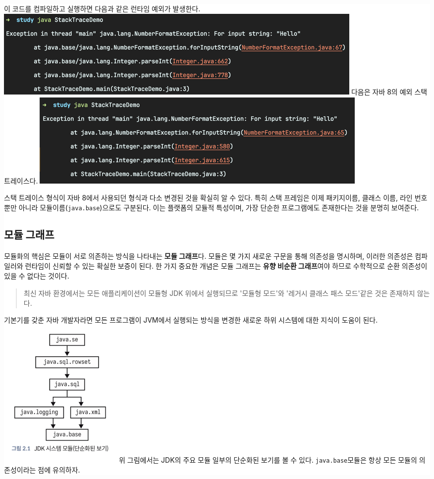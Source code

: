 이 코드를 컴파일하고 실행하면 다음과 같은 런타임 예외가 발생한다.
![img_9.png](../1장_모던_자바_소개/.images/img_9.png)
다음은 자바 8의 예외 스택 트레이스다.
![img_8.png](../1장_모던_자바_소개/.images/img_8.png)

스택 트레이스 형식이 자바 8에서 사용되던 형식과 다소 변경된 것을 확실히 알 수 있다.
특히 스택 프레임은 이제 패키지이름, 클래스 이름, 라인 번호뿐만 아니라 모듈이름(`java.base`)으로도 구분된다.
이는 플랫폼의 모듈적 특성이며, 가장 단순한 프로그램에도 존재한다는 것을 분명히 보여준다.

## 모듈 그래프

모듈화의 핵심은 모듈이 서로 의존하는 방식을 나타내는 **모듈 그래프**다.
모듈은 몇 가지 새로운 구문을 통해 의존성을 명시하며, 이러한 의존성은 컴파일러와 런타임이 신뢰할 수 있는 확실한 보증이 된다.
한 가지 중요한 개념은 모듈 그래프는 **유향 비순환 그래프**여야 하므로 수학적으로 순환 의존성이 있을 수 없다는 것이다.

> 최신 자바 환경에서는 모든 애플리케이션이 모듈형 JDK 위에서 실행되므로 '모듈형 모드'와 '레거시 클래스 패스 모드'같은 것은 존재하지 않는다.

기본기를 갖춘 자바 개발자라면 모든 프로그램이 JVM에서 실행되는 방식을 변경한 새로운 하위 시스템에 대한 지식이 도움이 된다.
![img_10.png](../1장_모던_자바_소개/.images/img_10.png)
위 그림에서는 JDK의 주요 모듈 일부의 단순화된 보기를 볼 수 있다.
`java.base`모듈은 항상 모든 모듈의 의존성이라는 점에 유의하자.
